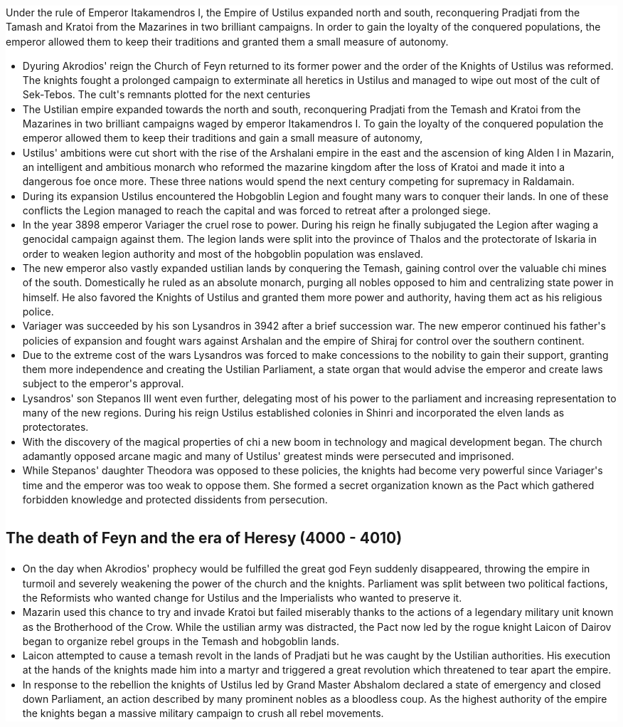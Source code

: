 Under the rule of Emperor Itakamendros I, the Empire of Ustilus expanded north and south, reconquering Pradjati from the Tamash and Kratoi from the Mazarines in two brilliant campaigns. In order to gain the loyalty of the conquered populations, the emperor allowed them to keep their traditions and granted them a small measure of autonomy.

- Dyuring Akrodios' reign the Church of Feyn returned to its former power and the order of the Knights of Ustilus was reformed. The knights fought a prolonged campaign to exterminate all heretics in Ustilus and managed to wipe out most of the cult of Sek-Tebos. The cult's remnants plotted for the next centuries 
- The Ustilian empire expanded towards the north and south, reconquering Pradjati from the Temash and Kratoi from the Mazarines in two brilliant campaigns waged by emperor Itakamendros I. To gain the loyalty of the conquered population the emperor allowed them to keep their traditions and gain a small measure of autonomy,
- Ustilus' ambitions were cut short with the rise of the Arshalani empire in the east and the ascension of king Alden I in Mazarin, an intelligent and ambitious monarch who reformed the mazarine kingdom after the loss of Kratoi and made it into a dangerous foe once more. These three nations would spend the next century competing for supremacy in Raldamain.
- During its expansion Ustilus encountered the Hobgoblin Legion and fought many wars to conquer their lands. In one of these conflicts the Legion managed to reach the capital and was forced to retreat after a prolonged siege.
- In the year 3898 emperor Variager the cruel rose to power. During his reign he finally subjugated the Legion after waging a genocidal campaign against them. The legion lands were split into the province of Thalos and the protectorate of Iskaria in order to weaken legion authority and most of the hobgoblin population was enslaved.
- The new emperor also vastly expanded ustilian lands by conquering the Temash, gaining control over the valuable chi mines of the south. Domestically he ruled as an absolute monarch, purging all nobles opposed to him and centralizing state power in himself. He also favored the Knights of Ustilus and granted them more power and authority, having them act as his religious police.
- Variager was succeeded by his son Lysandros in 3942 after a brief succession war. The new emperor continued his father's policies of expansion and fought wars against Arshalan and the empire of Shiraj for control over the southern continent. 
- Due to the extreme cost of the wars Lysandros was forced to make concessions to the nobility to gain their support, granting them more independence and creating the Ustilian Parliament, a state organ that would advise the emperor and create laws subject to the emperor's approval.
- Lysandros' son Stepanos III went even further, delegating most of his power to the parliament and increasing representation to many of the new regions. During his reign Ustilus established colonies in Shinri and incorporated the elven lands as protectorates.
- With the discovery of the magical properties of chi a new boom in technology and magical development began. The church adamantly opposed arcane magic and many of Ustilus' greatest minds were persecuted and imprisoned. 
- While Stepanos' daughter Theodora was opposed to these policies, the knights had become very powerful since Variager's time and the emperor was too weak to oppose them. She formed a secret organization known as the Pact  which gathered forbidden knowledge and protected dissidents from persecution.

## The death of Feyn and the era of Heresy  (4000 - 4010)

- On the day when Akrodios' prophecy would be fulfilled the great god Feyn suddenly disappeared, throwing the empire in turmoil and severely weakening the power of the church and the knights. Parliament was split between two political factions, the Reformists who wanted change for Ustilus and the Imperialists who wanted to preserve it.
- Mazarin used this chance to try and invade Kratoi but failed miserably thanks to the actions of a legendary military unit known as the Brotherhood of the Crow. While the ustilian army was distracted, the Pact now led by the rogue knight Laicon of Dairov began to organize rebel groups in the Temash and hobgoblin lands.
- Laicon attempted to cause a temash revolt in the lands of Pradjati but he was caught by the Ustilian authorities. His execution at the hands of the knights made him into a martyr and triggered a great revolution which threatened to tear apart the empire.
- In response to the rebellion the knights of Ustilus led by Grand Master Abshalom declared a state of emergency and closed down Parliament, an action described by many prominent nobles as a bloodless coup. As the highest authority of the empire the knights began a massive military campaign to crush all rebel movements. 